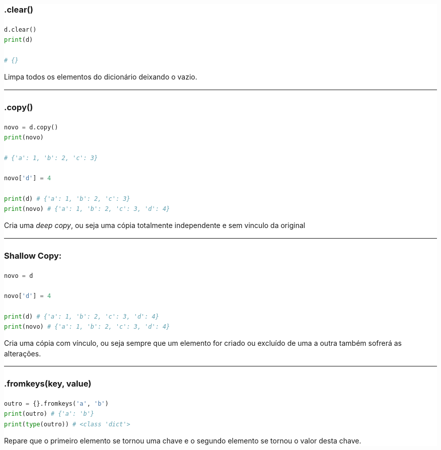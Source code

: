 ### .clear()

```python
d.clear()
print(d)

# {}
```

Limpa todos os elementos do dicionário deixando o vazio.

---

### .copy()

```python
novo = d.copy()
print(novo)

# {'a': 1, 'b': 2, 'c': 3}

novo['d'] = 4

print(d) # {'a': 1, 'b': 2, 'c': 3}
print(novo) # {'a': 1, 'b': 2, 'c': 3, 'd': 4}
```

Cria uma _deep copy_, ou seja uma cópia totalmente independente e sem vinculo da original

---

### Shallow Copy:

```python
novo = d

novo['d'] = 4

print(d) # {'a': 1, 'b': 2, 'c': 3, 'd': 4}
print(novo) # {'a': 1, 'b': 2, 'c': 3, 'd': 4}
```

Cria uma cópia com vínculo, ou seja sempre que um elemento for criado ou excluído de uma a outra também sofrerá as alterações.

---

### .fromkeys(key, value)

```python
outro = {}.fromkeys('a', 'b')
print(outro) # {'a': 'b'}
print(type(outro)) # <class 'dict'>
```

Repare que o primeiro elemento se tornou uma chave e o segundo elemento se tornou o valor desta chave.
